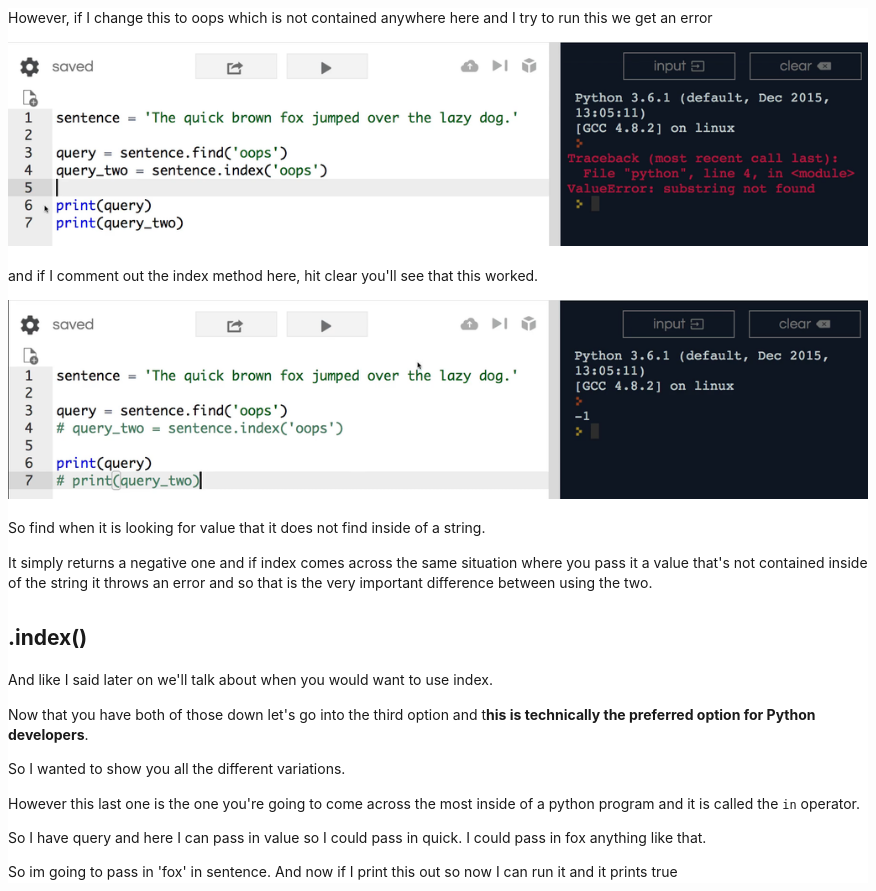 However, if I change this to oops which is not contained anywhere here and I try to run this we get an error

![large](./02-031_IMG4.png)

and if I comment out the index method here, hit clear you'll see that this worked.

![large](./02-031_IMG5.png)

So find when it is looking for value that it does not find inside of a string.   

It simply returns a negative one and if index comes across the same situation where you pass it a value that's not contained inside of the string it throws an error and so that is the very important difference between using the two.   

## .index()

And like I said later on we'll talk about when you would want to use index.

Now that you have both of those down let's go into the third option and t**his is technically the preferred option for Python developers**.   

So I wanted to show you all the different variations.   

However this last one is the one you're going to come across the most inside of a python program and it is called the `in` operator.   

So I have query and here I can pass in value so I could pass in quick. I could pass in fox anything like that.

So im going to pass in 'fox' in sentence. And now if I print this out so now I can run it and it prints true
